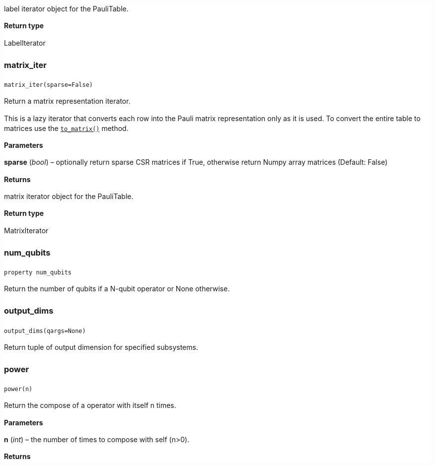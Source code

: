 label iterator object for the PauliTable.

**Return type**

LabelIterator

### matrix\_iter

<span id="qiskit.quantum_info.PauliTable.matrix_iter" />

`matrix_iter(sparse=False)`

Return a matrix representation iterator.

This is a lazy iterator that converts each row into the Pauli matrix representation only as it is used. To convert the entire table to matrices use the [`to_matrix()`](#qiskit.quantum_info.PauliTable.to_matrix "qiskit.quantum_info.PauliTable.to_matrix") method.

**Parameters**

**sparse** (*bool*) – optionally return sparse CSR matrices if True, otherwise return Numpy array matrices (Default: False)

**Returns**

matrix iterator object for the PauliTable.

**Return type**

MatrixIterator

### num\_qubits

<span id="qiskit.quantum_info.PauliTable.num_qubits" />

`property num_qubits`

Return the number of qubits if a N-qubit operator or None otherwise.

### output\_dims

<span id="qiskit.quantum_info.PauliTable.output_dims" />

`output_dims(qargs=None)`

Return tuple of output dimension for specified subsystems.

### power

<span id="qiskit.quantum_info.PauliTable.power" />

`power(n)`

Return the compose of a operator with itself n times.

**Parameters**

**n** (*int*) – the number of times to compose with self (n>0).

**Returns**
